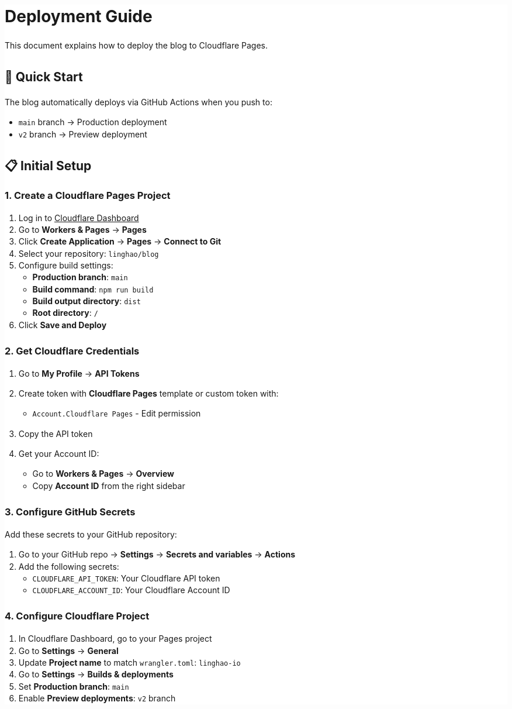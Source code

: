 # Deployment Guide

This document explains how to deploy the blog to Cloudflare Pages.

## 🚀 Quick Start

The blog automatically deploys via GitHub Actions when you push to:
- `main` branch → Production deployment
- `v2` branch → Preview deployment

## 📋 Initial Setup

### 1. Create a Cloudflare Pages Project

1. Log in to [Cloudflare Dashboard](https://dash.cloudflare.com)
2. Go to **Workers & Pages** → **Pages**
3. Click **Create Application** → **Pages** → **Connect to Git**
4. Select your repository: `linghao/blog`
5. Configure build settings:
   - **Production branch**: `main`
   - **Build command**: `npm run build`
   - **Build output directory**: `dist`
   - **Root directory**: `/`
6. Click **Save and Deploy**

### 2. Get Cloudflare Credentials

1. Go to **My Profile** → **API Tokens**
2. Create token with **Cloudflare Pages** template or custom token with:
   - `Account.Cloudflare Pages` - Edit permission
3. Copy the API token

4. Get your Account ID:
   - Go to **Workers & Pages** → **Overview**
   - Copy **Account ID** from the right sidebar

### 3. Configure GitHub Secrets

Add these secrets to your GitHub repository:

1. Go to your GitHub repo → **Settings** → **Secrets and variables** → **Actions**
2. Add the following secrets:
   - `CLOUDFLARE_API_TOKEN`: Your Cloudflare API token
   - `CLOUDFLARE_ACCOUNT_ID`: Your Cloudflare Account ID

### 4. Configure Cloudflare Project

1. In Cloudflare Dashboard, go to your Pages project
2. Go to **Settings** → **General**
3. Update **Project name** to match `wrangler.toml`: `linghao-io`
4. Go to **Settings** → **Builds & deployments**
5. Set **Production branch**: `main`
6. Enable **Preview deployments**: `v2` branch
